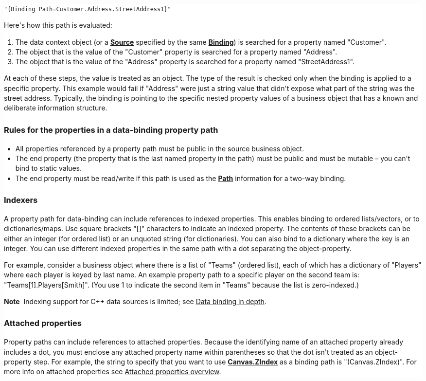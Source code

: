 ``` syntax
"{Binding Path=Customer.Address.StreetAddress1}"
```

Here's how this path is evaluated:

1.  The data context object (or a [**Source**](https://docs.microsoft.com/uwp/api/windows.ui.xaml.data.binding.source) specified by the same [**Binding**](https://docs.microsoft.com/uwp/api/Windows.UI.Xaml.Data.Binding)) is searched for a property named "Customer".
2.  The object that is the value of the "Customer" property is searched for a property named "Address".
3.  The object that is the value of the "Address" property is searched for a property named "StreetAddress1".

At each of these steps, the value is treated as an object. The type of the result is checked only when the binding is applied to a specific property. This example would fail if "Address" were just a string value that didn't expose what part of the string was the street address. Typically, the binding is pointing to the specific nested property values of a business object that has a known and deliberate information structure.

### Rules for the properties in a data-binding property path

-   All properties referenced by a property path must be public in the source business object.
-   The end property (the property that is the last named property in the path) must be public and must be mutable – you can't bind to static values.
-   The end property must be read/write if this path is used as the [**Path**](https://docs.microsoft.com/uwp/api/windows.ui.xaml.data.binding.path) information for a two-way binding.

### Indexers

A property path for data-binding can include references to indexed properties. This enables binding to ordered lists/vectors, or to dictionaries/maps. Use square brackets "\[\]" characters to indicate an indexed property. The contents of these brackets can be either an integer (for ordered list) or an unquoted string (for dictionaries). You can also bind to a dictionary where the key is an integer. You can use different indexed properties in the same path with a dot separating the object-property.

For example, consider a business object where there is a list of "Teams" (ordered list), each of which has a dictionary of "Players" where each player is keyed by last name. An example property path to a specific player on the second team is: "Teams\[1\].Players\[Smith\]". (You use 1 to indicate the second item in "Teams" because the list is zero-indexed.)

**Note**  Indexing support for C++ data sources is limited; see [Data binding in depth](https://docs.microsoft.com/windows/uwp/data-binding/data-binding-in-depth).

### Attached properties

Property paths can include references to attached properties. Because the identifying name of an attached property already includes a dot, you must enclose any attached property name within parentheses so that the dot isn't treated as an object-property step. For example, the string to specify that you want to use [**Canvas.ZIndex**](https://docs.microsoft.com/previous-versions/windows/silverlight/dotnet-windows-silverlight/cc190397(v=vs.95)) as a binding path is "(Canvas.ZIndex)". For more info on attached properties see [Attached properties overview](attached-properties-overview.md).
